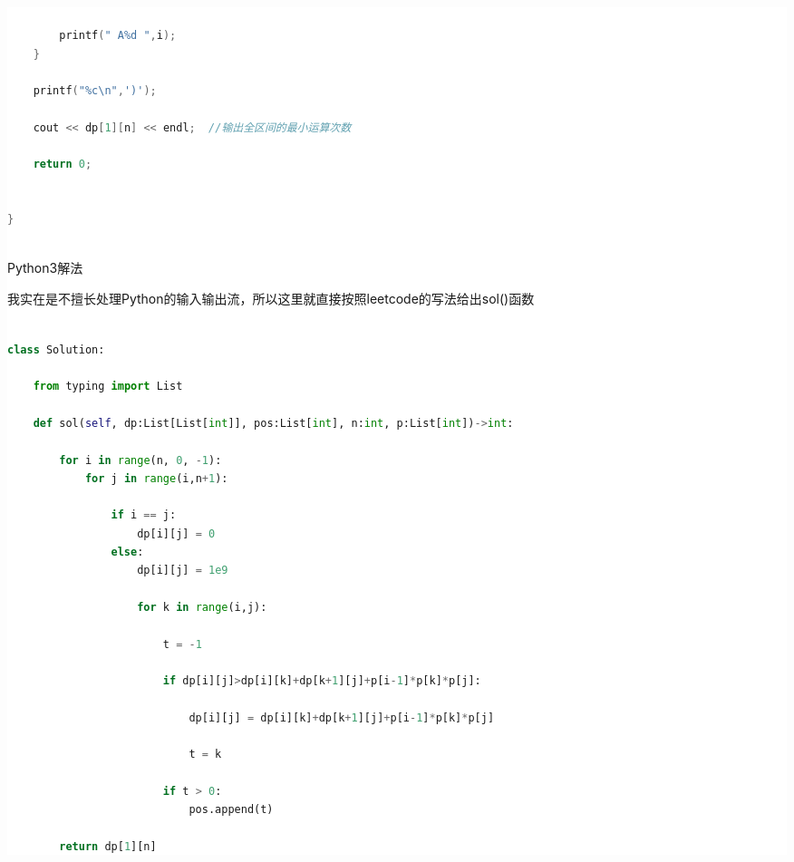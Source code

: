 ```C++

        printf(" A%d ",i);
    }

    printf("%c\n",')');

    cout << dp[1][n] << endl;  //输出全区间的最小运算次数

    return 0;


}



```


Python3解法

我实在是不擅长处理Python的输入输出流，所以这里就直接按照leetcode的写法给出sol()函数
```Python

class Solution:

    from typing import List

    def sol(self, dp:List[List[int]], pos:List[int], n:int, p:List[int])->int:

        for i in range(n, 0, -1):
            for j in range(i,n+1):

                if i == j:
                    dp[i][j] = 0
                else:
                    dp[i][j] = 1e9
                    
                    for k in range(i,j):

                        t = -1

                        if dp[i][j]>dp[i][k]+dp[k+1][j]+p[i-1]*p[k]*p[j]:

                            dp[i][j] = dp[i][k]+dp[k+1][j]+p[i-1]*p[k]*p[j]

                            t = k

                        if t > 0:
                            pos.append(t)

        return dp[1][n]

```
